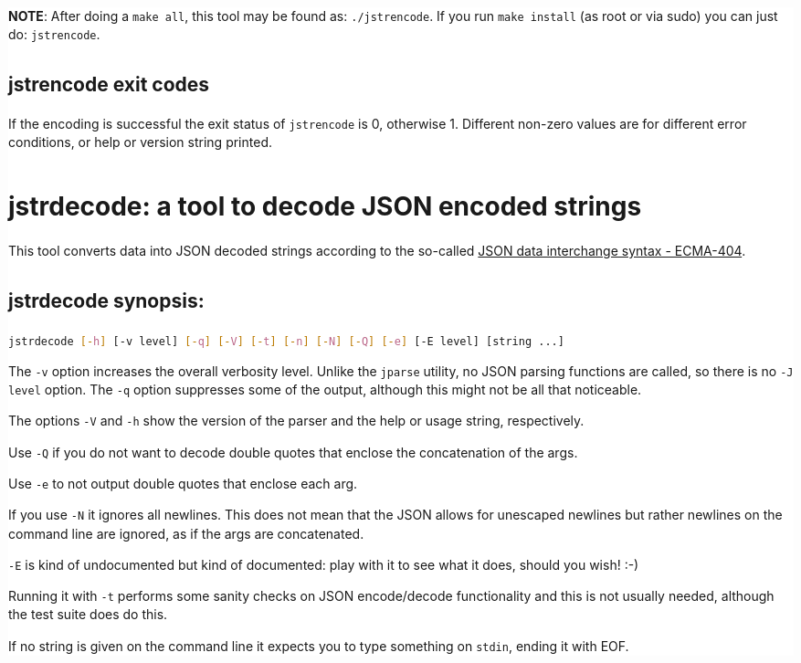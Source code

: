 **NOTE**: After doing a `make all`, this tool may be found as: `./jstrencode`.
If you run `make install` (as root or via sudo) you can just do: `jstrencode`.

<div id="jstrencode-exit-codes"></div>

## jstrencode exit codes

If the encoding is successful the exit status of `jstrencode` is 0, otherwise 1.
Different non-zero values are for different error conditions, or help or version
string printed.

<div id="jstrdecode"></div>

# jstrdecode: a tool to decode JSON encoded strings

This tool converts data into JSON decoded strings according to the so-called
[JSON data interchange syntax - ECMA-404](https://www.ecma-international.org/publications-and-standards/standards/ecma-404/).


<div id="jstrdecode-synopsis"></div>

## jstrdecode synopsis:


```sh
jstrdecode [-h] [-v level] [-q] [-V] [-t] [-n] [-N] [-Q] [-e] [-E level] [string ...]
```

The `-v` option increases the overall verbosity level. Unlike the `jparse`
utility, no JSON parsing functions are called, so there is no `-J level` option.
The `-q` option suppresses some of the output, although this might not be all
that noticeable.

The options `-V` and `-h` show the version of the parser and the help or usage
string, respectively.

Use `-Q` if you do not want to decode double quotes that enclose the
concatenation of the args.

Use `-e` to not output double quotes that enclose each arg.

If you use `-N` it ignores all newlines. This does not mean that the JSON allows
for unescaped newlines but rather newlines on the command line are ignored, as
if the args are concatenated.

`-E` is kind of undocumented but kind of documented: play with it to see what it
does, should you wish!  :-)

Running it with `-t` performs some sanity checks on JSON encode/decode
functionality and this is not usually needed, although the test suite does do
this.

If no string is given on the command line it expects you to type something on
`stdin`, ending it with EOF.


